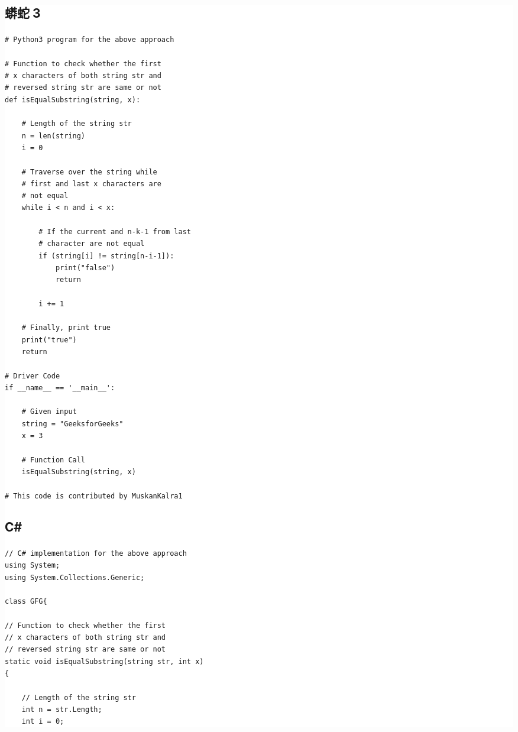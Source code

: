 ## 蟒蛇 3

```
# Python3 program for the above approach

# Function to check whether the first
# x characters of both string str and
# reversed string str are same or not
def isEqualSubstring(string, x):

    # Length of the string str
    n = len(string)
    i = 0

    # Traverse over the string while
    # first and last x characters are
    # not equal
    while i < n and i < x:

        # If the current and n-k-1 from last
        # character are not equal
        if (string[i] != string[n-i-1]):
            print("false")
            return

        i += 1

    # Finally, print true
    print("true")
    return

# Driver Code
if __name__ == '__main__':

    # Given input
    string = "GeeksforGeeks"
    x = 3

    # Function Call
    isEqualSubstring(string, x)

# This code is contributed by MuskanKalra1
```

## C#

```
// C# implementation for the above approach
using System;
using System.Collections.Generic;

class GFG{

// Function to check whether the first
// x characters of both string str and
// reversed string str are same or not
static void isEqualSubstring(string str, int x)
{

    // Length of the string str
    int n = str.Length;
    int i = 0;

```